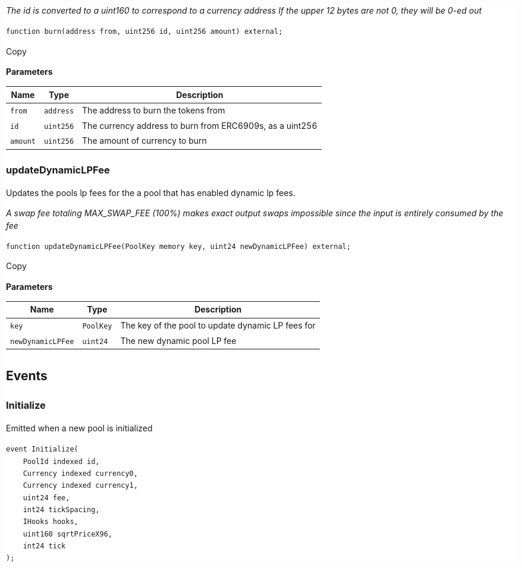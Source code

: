 _The id is converted to a uint160 to correspond to a currency address_
_If the upper 12 bytes are not 0, they will be 0-ed out_

```codeBlockLines_mRuA
function burn(address from, uint256 id, uint256 amount) external;

```

Copy

**Parameters**

| Name | Type | Description |
| --- | --- | --- |
| `from` | `address` | The address to burn the tokens from |
| `id` | `uint256` | The currency address to burn from ERC6909s, as a uint256 |
| `amount` | `uint256` | The amount of currency to burn |

### updateDynamicLPFee [​](https://docs.uniswap.org/contracts/v4/reference/core/interfaces/IPoolManager\#updatedynamiclpfee "Direct link to heading")

Updates the pools lp fees for the a pool that has enabled dynamic lp fees.

_A swap fee totaling MAX\_SWAP\_FEE (100%) makes exact output swaps impossible since the input is entirely consumed by the fee_

```codeBlockLines_mRuA
function updateDynamicLPFee(PoolKey memory key, uint24 newDynamicLPFee) external;

```

Copy

**Parameters**

| Name | Type | Description |
| --- | --- | --- |
| `key` | `PoolKey` | The key of the pool to update dynamic LP fees for |
| `newDynamicLPFee` | `uint24` | The new dynamic pool LP fee |

## Events [​](https://docs.uniswap.org/contracts/v4/reference/core/interfaces/IPoolManager\#events "Direct link to heading")

### Initialize [​](https://docs.uniswap.org/contracts/v4/reference/core/interfaces/IPoolManager\#initialize-1 "Direct link to heading")

Emitted when a new pool is initialized

```codeBlockLines_mRuA
event Initialize(
    PoolId indexed id,
    Currency indexed currency0,
    Currency indexed currency1,
    uint24 fee,
    int24 tickSpacing,
    IHooks hooks,
    uint160 sqrtPriceX96,
    int24 tick
);

```
